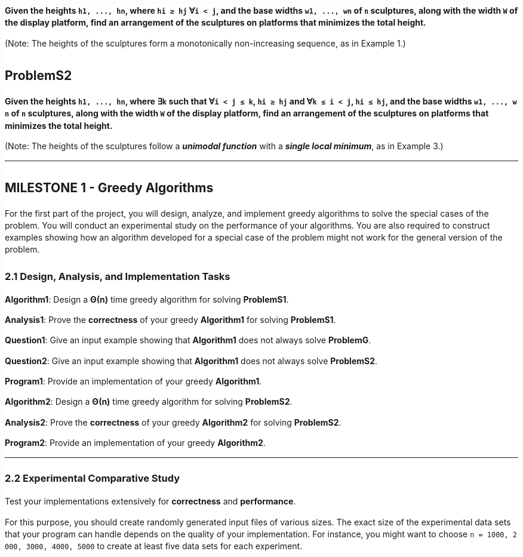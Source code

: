 **Given the heights `h1, ..., hn`, where `hi ≥ hj` ∀`i < j`, and the base widths `w1, ..., wn` of `n` sculptures, along with the width `W` of the display platform, find an arrangement of the sculptures on platforms that minimizes the total height.**


(Note: The heights of the sculptures form a monotonically non-increasing sequence, as in Example 1.)



## ProblemS2

**Given the heights `h1, ..., hn`, where ∃`k` such that ∀`i < j ≤ k`, `hi ≥ hj` and ∀`k ≤ i < j`, `hi ≤ hj`, and the base widths `w1, ..., wn` of `n` sculptures, along with the width `W` of the display platform, find an arrangement of the sculptures on platforms that minimizes the total height.**

(Note: The heights of the sculptures follow a ***unimodal function*** with a ***single local minimum***, as in Example 3.)

---

## MILESTONE 1 - Greedy Algorithms

For the first part of the project, you will design, analyze, and implement greedy algorithms to solve the special cases of the problem. You will conduct an experimental study on the performance of your algorithms. You are also required to construct examples showing how an algorithm developed for a special case of the problem might not work for the general version of the problem.

### 2.1 Design, Analysis, and Implementation Tasks

**Algorithm1**: Design a **Θ(n)** time greedy algorithm for solving **ProblemS1**.

**Analysis1**: Prove the **correctness** of your greedy **Algorithm1** for solving **ProblemS1**.

**Question1**: Give an input example showing that **Algorithm1** does not always solve **ProblemG**.

**Question2**: Give an input example showing that **Algorithm1** does not always solve **ProblemS2**.

**Program1**: Provide an implementation of your greedy **Algorithm1**.

**Algorithm2**: Design a **Θ(n)** time greedy algorithm for solving **ProblemS2**.

**Analysis2**: Prove the **correctness** of your greedy **Algorithm2** for solving **ProblemS2**.

**Program2**: Provide an implementation of your greedy **Algorithm2**.

---

### 2.2 Experimental Comparative Study

Test your implementations extensively for **correctness** and **performance**.

For this purpose, you should create randomly generated input files of various sizes. The exact size of the experimental data sets that your program can handle depends on the quality of your implementation. For instance, you might want to choose `n = 1000, 2000, 3000, 4000, 5000` to create at least five data sets for each experiment.
